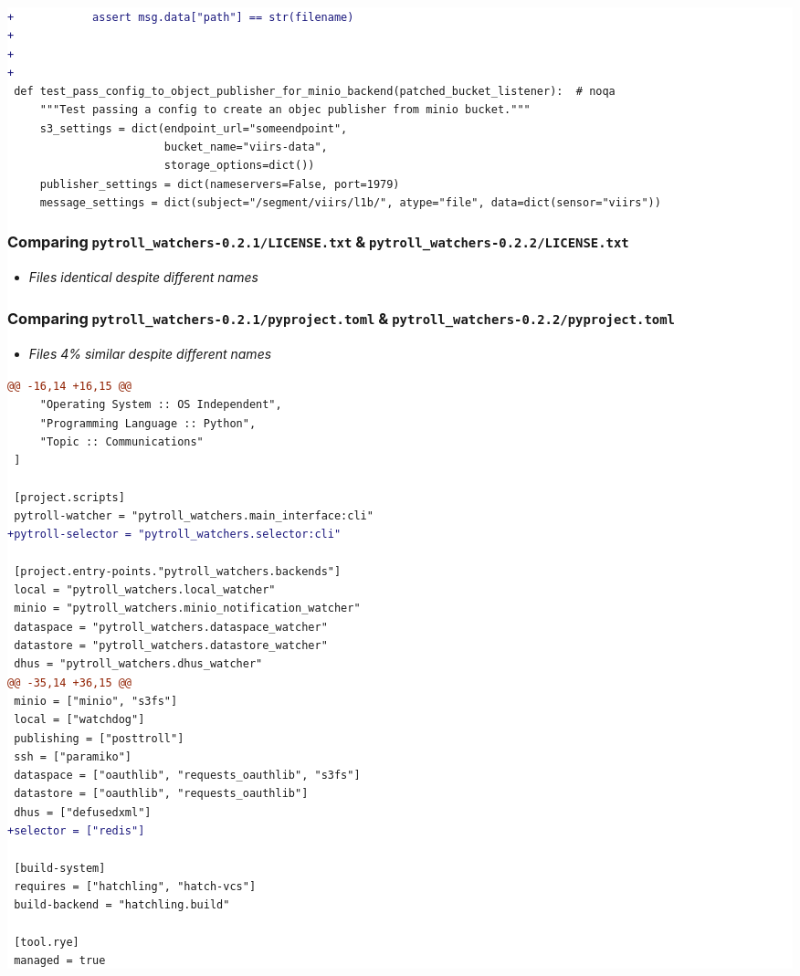 ```diff
+            assert msg.data["path"] == str(filename)
+
+
+
 def test_pass_config_to_object_publisher_for_minio_backend(patched_bucket_listener):  # noqa
     """Test passing a config to create an objec publisher from minio bucket."""
     s3_settings = dict(endpoint_url="someendpoint",
                        bucket_name="viirs-data",
                        storage_options=dict())
     publisher_settings = dict(nameservers=False, port=1979)
     message_settings = dict(subject="/segment/viirs/l1b/", atype="file", data=dict(sensor="viirs"))
```

### Comparing `pytroll_watchers-0.2.1/LICENSE.txt` & `pytroll_watchers-0.2.2/LICENSE.txt`

 * *Files identical despite different names*

### Comparing `pytroll_watchers-0.2.1/pyproject.toml` & `pytroll_watchers-0.2.2/pyproject.toml`

 * *Files 4% similar despite different names*

```diff
@@ -16,14 +16,15 @@
     "Operating System :: OS Independent",
     "Programming Language :: Python",
     "Topic :: Communications"
 ]
 
 [project.scripts]
 pytroll-watcher = "pytroll_watchers.main_interface:cli"
+pytroll-selector = "pytroll_watchers.selector:cli"
 
 [project.entry-points."pytroll_watchers.backends"]
 local = "pytroll_watchers.local_watcher"
 minio = "pytroll_watchers.minio_notification_watcher"
 dataspace = "pytroll_watchers.dataspace_watcher"
 datastore = "pytroll_watchers.datastore_watcher"
 dhus = "pytroll_watchers.dhus_watcher"
@@ -35,14 +36,15 @@
 minio = ["minio", "s3fs"]
 local = ["watchdog"]
 publishing = ["posttroll"]
 ssh = ["paramiko"]
 dataspace = ["oauthlib", "requests_oauthlib", "s3fs"]
 datastore = ["oauthlib", "requests_oauthlib"]
 dhus = ["defusedxml"]
+selector = ["redis"]
 
 [build-system]
 requires = ["hatchling", "hatch-vcs"]
 build-backend = "hatchling.build"
 
 [tool.rye]
 managed = true
```
